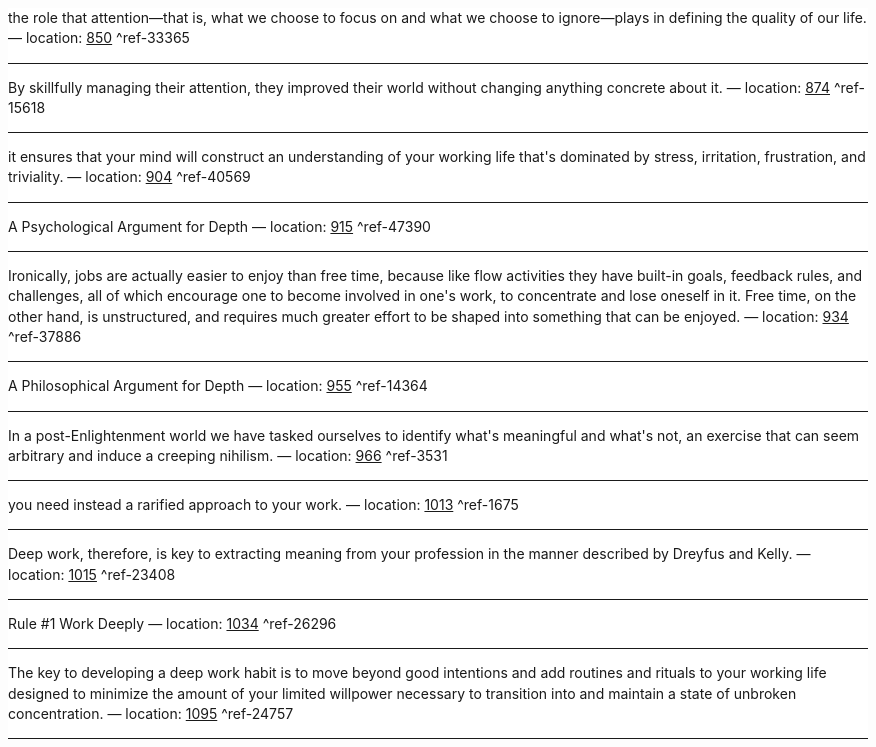the role that attention—that is, what we choose to focus on and what we choose to ignore—plays in defining the quality of our life. — location: [850](kindle://book?action=open&asin=B00X47ZVXM&location=850) ^ref-33365

---

By skillfully managing their attention, they improved their world without changing anything concrete about it. — location: [874](kindle://book?action=open&asin=B00X47ZVXM&location=874) ^ref-15618

---

it ensures that your mind will construct an understanding of your working life that's dominated by stress, irritation, frustration, and triviality. — location: [904](kindle://book?action=open&asin=B00X47ZVXM&location=904) ^ref-40569

---

A Psychological Argument for Depth — location: [915](kindle://book?action=open&asin=B00X47ZVXM&location=915) ^ref-47390

---

Ironically, jobs are actually easier to enjoy than free time, because like flow activities they have built-in goals, feedback rules, and challenges, all of which encourage one to become involved in one's work, to concentrate and lose oneself in it. Free time, on the other hand, is unstructured, and requires much greater effort to be shaped into something that can be enjoyed. — location: [934](kindle://book?action=open&asin=B00X47ZVXM&location=934) ^ref-37886

---

A Philosophical Argument for Depth — location: [955](kindle://book?action=open&asin=B00X47ZVXM&location=955) ^ref-14364

---

In a post-Enlightenment world we have tasked ourselves to identify what's meaningful and what's not, an exercise that can seem arbitrary and induce a creeping nihilism. — location: [966](kindle://book?action=open&asin=B00X47ZVXM&location=966) ^ref-3531

---

you need instead a rarified approach to your work. — location: [1013](kindle://book?action=open&asin=B00X47ZVXM&location=1013) ^ref-1675

---

Deep work, therefore, is key to extracting meaning from your profession in the manner described by Dreyfus and Kelly. — location: [1015](kindle://book?action=open&asin=B00X47ZVXM&location=1015) ^ref-23408

---

Rule #1 Work Deeply — location: [1034](kindle://book?action=open&asin=B00X47ZVXM&location=1034) ^ref-26296

---

The key to developing a deep work habit is to move beyond good intentions and add routines and rituals to your working life designed to minimize the amount of your limited willpower necessary to transition into and maintain a state of unbroken concentration. — location: [1095](kindle://book?action=open&asin=B00X47ZVXM&location=1095) ^ref-24757

---